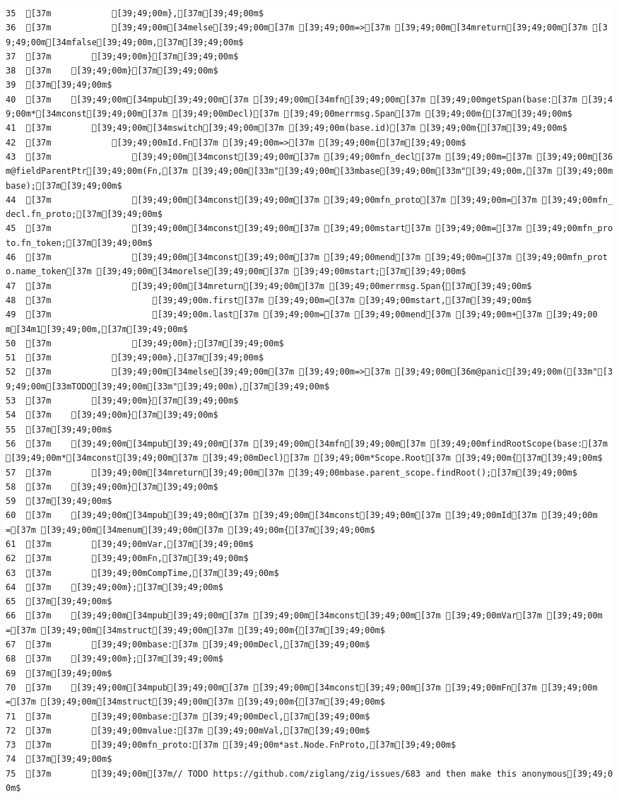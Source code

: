     35	[37m            [39;49;00m},[37m[39;49;00m$
    36	[37m            [39;49;00m[34melse[39;49;00m[37m [39;49;00m=>[37m [39;49;00m[34mreturn[39;49;00m[37m [39;49;00m[34mfalse[39;49;00m,[37m[39;49;00m$
    37	[37m        [39;49;00m}[37m[39;49;00m$
    38	[37m    [39;49;00m}[37m[39;49;00m$
    39	[37m[39;49;00m$
    40	[37m    [39;49;00m[34mpub[39;49;00m[37m [39;49;00m[34mfn[39;49;00m[37m [39;49;00mgetSpan(base:[37m [39;49;00m*[34mconst[39;49;00m[37m [39;49;00mDecl)[37m [39;49;00merrmsg.Span[37m [39;49;00m{[37m[39;49;00m$
    41	[37m        [39;49;00m[34mswitch[39;49;00m[37m [39;49;00m(base.id)[37m [39;49;00m{[37m[39;49;00m$
    42	[37m            [39;49;00mId.Fn[37m [39;49;00m=>[37m [39;49;00m{[37m[39;49;00m$
    43	[37m                [39;49;00m[34mconst[39;49;00m[37m [39;49;00mfn_decl[37m [39;49;00m=[37m [39;49;00m[36m@fieldParentPtr[39;49;00m(Fn,[37m [39;49;00m[33m"[39;49;00m[33mbase[39;49;00m[33m"[39;49;00m,[37m [39;49;00mbase);[37m[39;49;00m$
    44	[37m                [39;49;00m[34mconst[39;49;00m[37m [39;49;00mfn_proto[37m [39;49;00m=[37m [39;49;00mfn_decl.fn_proto;[37m[39;49;00m$
    45	[37m                [39;49;00m[34mconst[39;49;00m[37m [39;49;00mstart[37m [39;49;00m=[37m [39;49;00mfn_proto.fn_token;[37m[39;49;00m$
    46	[37m                [39;49;00m[34mconst[39;49;00m[37m [39;49;00mend[37m [39;49;00m=[37m [39;49;00mfn_proto.name_token[37m [39;49;00m[34morelse[39;49;00m[37m [39;49;00mstart;[37m[39;49;00m$
    47	[37m                [39;49;00m[34mreturn[39;49;00m[37m [39;49;00merrmsg.Span{[37m[39;49;00m$
    48	[37m                    [39;49;00m.first[37m [39;49;00m=[37m [39;49;00mstart,[37m[39;49;00m$
    49	[37m                    [39;49;00m.last[37m [39;49;00m=[37m [39;49;00mend[37m [39;49;00m+[37m [39;49;00m[34m1[39;49;00m,[37m[39;49;00m$
    50	[37m                [39;49;00m};[37m[39;49;00m$
    51	[37m            [39;49;00m},[37m[39;49;00m$
    52	[37m            [39;49;00m[34melse[39;49;00m[37m [39;49;00m=>[37m [39;49;00m[36m@panic[39;49;00m([33m"[39;49;00m[33mTODO[39;49;00m[33m"[39;49;00m),[37m[39;49;00m$
    53	[37m        [39;49;00m}[37m[39;49;00m$
    54	[37m    [39;49;00m}[37m[39;49;00m$
    55	[37m[39;49;00m$
    56	[37m    [39;49;00m[34mpub[39;49;00m[37m [39;49;00m[34mfn[39;49;00m[37m [39;49;00mfindRootScope(base:[37m [39;49;00m*[34mconst[39;49;00m[37m [39;49;00mDecl)[37m [39;49;00m*Scope.Root[37m [39;49;00m{[37m[39;49;00m$
    57	[37m        [39;49;00m[34mreturn[39;49;00m[37m [39;49;00mbase.parent_scope.findRoot();[37m[39;49;00m$
    58	[37m    [39;49;00m}[37m[39;49;00m$
    59	[37m[39;49;00m$
    60	[37m    [39;49;00m[34mpub[39;49;00m[37m [39;49;00m[34mconst[39;49;00m[37m [39;49;00mId[37m [39;49;00m=[37m [39;49;00m[34menum[39;49;00m[37m [39;49;00m{[37m[39;49;00m$
    61	[37m        [39;49;00mVar,[37m[39;49;00m$
    62	[37m        [39;49;00mFn,[37m[39;49;00m$
    63	[37m        [39;49;00mCompTime,[37m[39;49;00m$
    64	[37m    [39;49;00m};[37m[39;49;00m$
    65	[37m[39;49;00m$
    66	[37m    [39;49;00m[34mpub[39;49;00m[37m [39;49;00m[34mconst[39;49;00m[37m [39;49;00mVar[37m [39;49;00m=[37m [39;49;00m[34mstruct[39;49;00m[37m [39;49;00m{[37m[39;49;00m$
    67	[37m        [39;49;00mbase:[37m [39;49;00mDecl,[37m[39;49;00m$
    68	[37m    [39;49;00m};[37m[39;49;00m$
    69	[37m[39;49;00m$
    70	[37m    [39;49;00m[34mpub[39;49;00m[37m [39;49;00m[34mconst[39;49;00m[37m [39;49;00mFn[37m [39;49;00m=[37m [39;49;00m[34mstruct[39;49;00m[37m [39;49;00m{[37m[39;49;00m$
    71	[37m        [39;49;00mbase:[37m [39;49;00mDecl,[37m[39;49;00m$
    72	[37m        [39;49;00mvalue:[37m [39;49;00mVal,[37m[39;49;00m$
    73	[37m        [39;49;00mfn_proto:[37m [39;49;00m*ast.Node.FnProto,[37m[39;49;00m$
    74	[37m[39;49;00m$
    75	[37m        [39;49;00m[37m// TODO https://github.com/ziglang/zig/issues/683 and then make this anonymous[39;49;00m$
